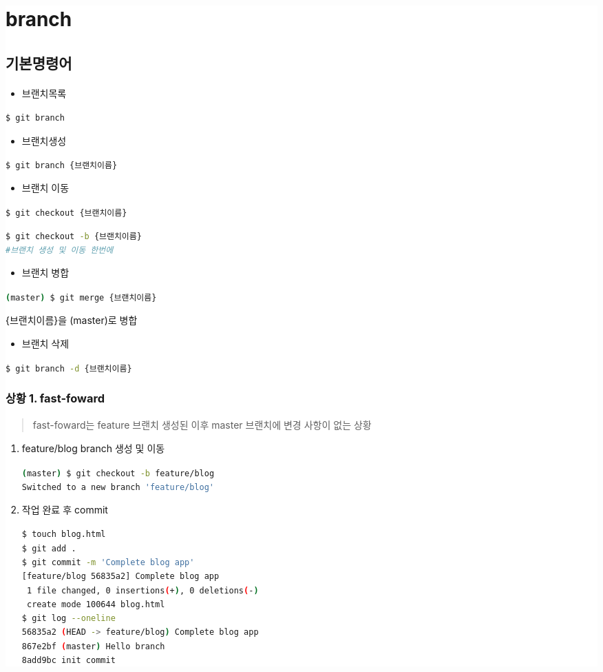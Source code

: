 # branch

## 기본명령어

* 브랜치목록

```bash
$ git branch
```

* 브랜치생성

```bash
$ git branch {브랜치이름}
```

* 브랜치 이동

```bash
$ git checkout {브랜치이름}
```

```bash
$ git checkout -b {브랜치이름}
#브랜치 생성 및 이동 한번에
```

* 브랜치 병합

```bash
(master) $ git merge {브랜치이름}
```

{브랜치이름}을 (master)로 병합

* 브랜치 삭제

```bash
$ git branch -d {브랜치이름}
```



### 상황 1. fast-foward

> fast-foward는 feature 브랜치 생성된 이후 master 브랜치에 변경 사항이 없는 상황

1. feature/blog branch 생성 및 이동

   ```bash
   (master) $ git checkout -b feature/blog
   Switched to a new branch 'feature/blog'
   ```

2. 작업 완료 후 commit

   ```bash
   $ touch blog.html
   $ git add .
   $ git commit -m 'Complete blog app'
   [feature/blog 56835a2] Complete blog app
    1 file changed, 0 insertions(+), 0 deletions(-)
    create mode 100644 blog.html
   $ git log --oneline
   56835a2 (HEAD -> feature/blog) Complete blog app
   867e2bf (master) Hello branch
   8add9bc init commit
   ```
